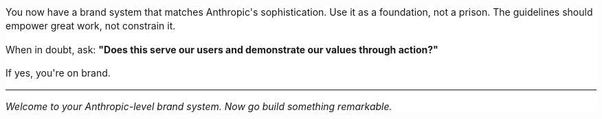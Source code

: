 You now have a brand system that matches Anthropic's sophistication. Use it as a foundation, not a prison. The guidelines should empower great work, not constrain it.

When in doubt, ask: **"Does this serve our users and demonstrate our values through action?"**

If yes, you're on brand.

---

*Welcome to your Anthropic-level brand system. Now go build something remarkable.*
